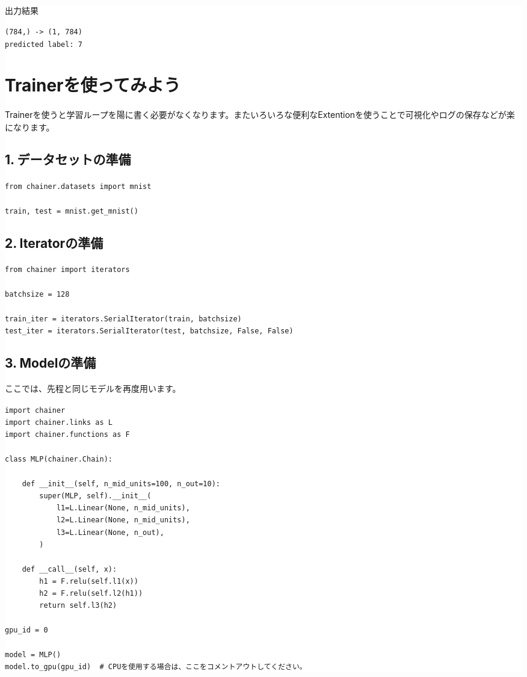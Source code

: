 出力結果

```
(784,) -> (1, 784)
predicted label: 7
```

# Trainerを使ってみよう

Trainerを使うと学習ループを陽に書く必要がなくなります。またいろいろな便利なExtentionを使うことで可視化やログの保存などが楽になります。

## 1. データセットの準備

```py3
from chainer.datasets import mnist

train, test = mnist.get_mnist()
```

## 2. Iteratorの準備

```py3
from chainer import iterators

batchsize = 128

train_iter = iterators.SerialIterator(train, batchsize)
test_iter = iterators.SerialIterator(test, batchsize, False, False)
```

## 3. Modelの準備

ここでは、先程と同じモデルを再度用います。

```py3
import chainer
import chainer.links as L
import chainer.functions as F

class MLP(chainer.Chain):

    def __init__(self, n_mid_units=100, n_out=10):
        super(MLP, self).__init__(
            l1=L.Linear(None, n_mid_units),
            l2=L.Linear(None, n_mid_units),
            l3=L.Linear(None, n_out),
        )

    def __call__(self, x):
        h1 = F.relu(self.l1(x))
        h2 = F.relu(self.l2(h1))
        return self.l3(h2)

gpu_id = 0

model = MLP()
model.to_gpu(gpu_id)  # CPUを使用する場合は、ここをコメントアウトしてください。
```
